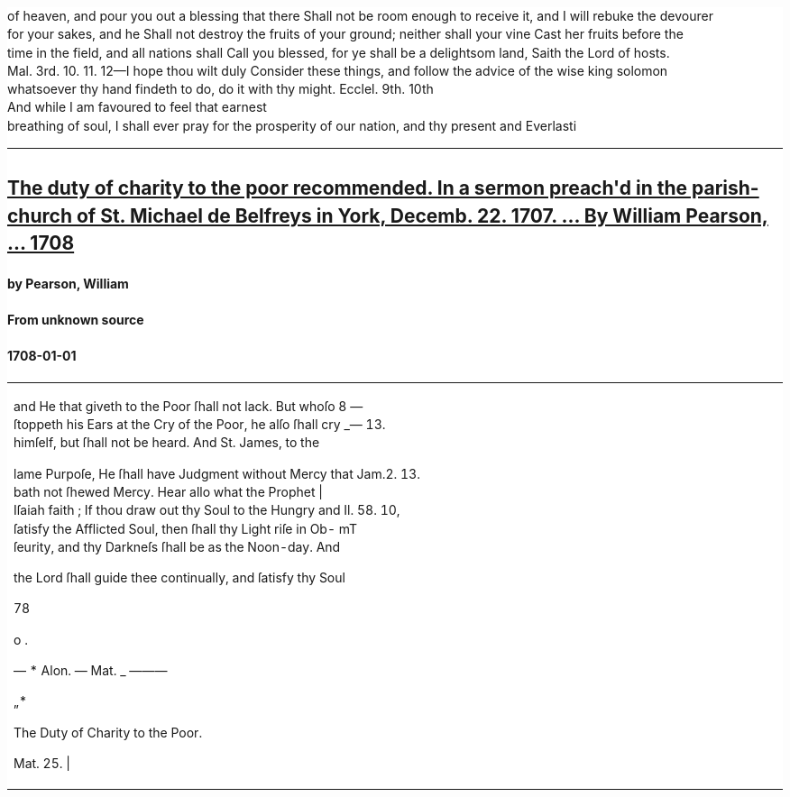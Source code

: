 of heaven, and pour you out a blessing that there Shall not be room enough to receive it, and I will rebuke the devourer  
for your sakes, and he Shall not destroy the fruits of your ground; neither shall your vine Cast her fruits before the  
time in the field, and all nations shall Call you blessed, for ye shall be a delightsom land, Saith the Lord of hosts.  
Mal. 3rd. 10. 11. 12—I hope thou wilt duly Consider these things, and follow the advice of the wise king solomon  
whatsoever thy hand findeth to do, do it with thy might. Ecclel. 9th. 10th   
And while I am favoured to feel that earnest  
breathing of soul, I shall ever pray for the prosperity of our nation, and thy present and Everlasti
</td></tr></table>

---

## [The duty of charity to the poor recommended. In a sermon preach'd in the parish-church of St. Michael de Belfreys in York, Decemb. 22. 1707. ... By William Pearson, ...  1708](https://archive.org/details/bim_eighteenth-century_the-duty-of-charity-to-t_pearson-william_1708/page/n12/mode/1up?view=theater)

#### by Pearson, William

#### From unknown source

#### 1708-01-01

<table style="width: 100%;"><tr><td style="width: 50%">

  
and He that giveth to the Poor ſhall not lack. But whoſo 8 —  
ſtoppeth his Ears at the Cry of the Poor, he alſo ſhall cry _— 13.  
himſelf, but ſhall not be heard. And St. James, to the  
  
lame Purpoſe, He ſhall have Judgment without Mercy that Jam.2. 13.  
bath not ſhewed Mercy. Hear allo what the Prophet |  
Iſaiah faith ; If thou draw out thy Soul to the Hungry and Il. 58. 10,  
ſatisfy the Afflicted Soul, then ſhall thy Light riſe in Ob- mT  
ſeurity, and thy Darkneſs ſhall be as the Noon-day. And  
  
the Lord ſhall guide thee continually, and ſatisfy thy Soul  
  
78  
  
o .  
  
— * Alon. — Mat. _ —_—_—  
  
„*  
  
The Duty of Charity to the Poor.  
  
Mat. 25. |  
  